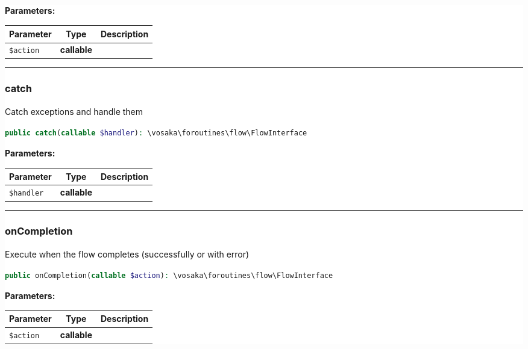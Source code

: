 




**Parameters:**

| Parameter | Type | Description |
|-----------|------|-------------|
| `$action` | **callable** |  |





***

### catch

Catch exceptions and handle them

```php
public catch(callable $handler): \vosaka\foroutines\flow\FlowInterface
```








**Parameters:**

| Parameter | Type | Description |
|-----------|------|-------------|
| `$handler` | **callable** |  |





***

### onCompletion

Execute when the flow completes (successfully or with error)

```php
public onCompletion(callable $action): \vosaka\foroutines\flow\FlowInterface
```








**Parameters:**

| Parameter | Type | Description |
|-----------|------|-------------|
| `$action` | **callable** |  |



